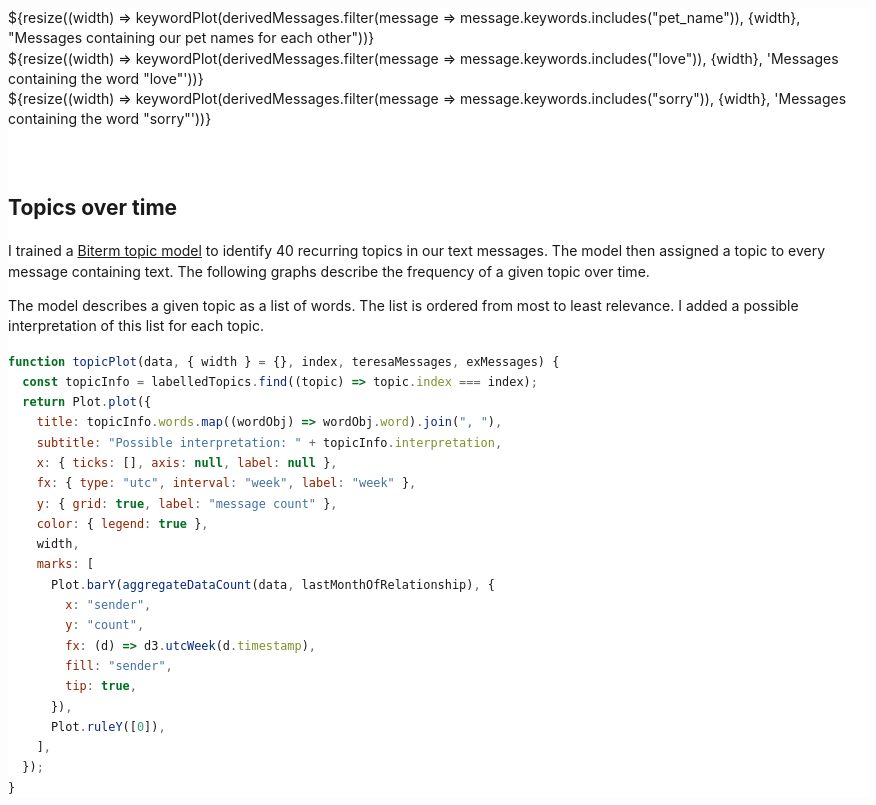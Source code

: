 <div class="grid grid-cols-1">
  <div class="card">
    ${resize((width) => keywordPlot(derivedMessages.filter(message => message.keywords.includes("pet_name")), {width}, "Messages containing our pet names for each other"))}
  </div>
</div>

<div class="grid grid-cols-1">
  <div class="card">
    ${resize((width) => keywordPlot(derivedMessages.filter(message => message.keywords.includes("love")), {width}, 'Messages containing the word "love"'))}
  </div>
</div>

<div class="grid grid-cols-1">
  <div class="card">
    ${resize((width) => keywordPlot(derivedMessages.filter(message => message.keywords.includes("sorry")), {width}, 'Messages containing the word "sorry"'))}
  </div>
</div>

<p>&nbsp;</p>

## Topics over time

I trained a [Biterm topic model](https://xiaohuiyan.github.io/paper/BTM-WWW13.pdf) to identify 40 recurring topics in our text messages. The model then assigned a topic to every message containing text. The following graphs describe the frequency of a given topic over time.

The model describes a given topic as a list of words. The list is ordered from most to least relevance. I added a possible interpretation of this list for each topic.

```js
function topicPlot(data, { width } = {}, index, teresaMessages, exMessages) {
  const topicInfo = labelledTopics.find((topic) => topic.index === index);
  return Plot.plot({
    title: topicInfo.words.map((wordObj) => wordObj.word).join(", "),
    subtitle: "Possible interpretation: " + topicInfo.interpretation,
    x: { ticks: [], axis: null, label: null },
    fx: { type: "utc", interval: "week", label: "week" },
    y: { grid: true, label: "message count" },
    color: { legend: true },
    width,
    marks: [
      Plot.barY(aggregateDataCount(data, lastMonthOfRelationship), {
        x: "sender",
        y: "count",
        fx: (d) => d3.utcWeek(d.timestamp),
        fill: "sender",
        tip: true,
      }),
      Plot.ruleY([0]),
    ],
  });
}
```
